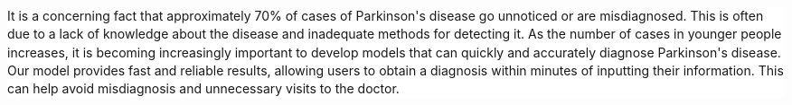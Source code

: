 It is a concerning fact that approximately 70% of cases of Parkinson's disease go unnoticed or are misdiagnosed. This is often due to a lack of knowledge about the disease and inadequate methods for detecting it. As the number of cases in younger people increases, it is becoming increasingly important to develop models that can quickly and accurately diagnose Parkinson's disease. Our model provides fast and reliable results, allowing users to obtain a diagnosis within minutes of inputting their information. This can help avoid misdiagnosis and unnecessary visits to the doctor.
















